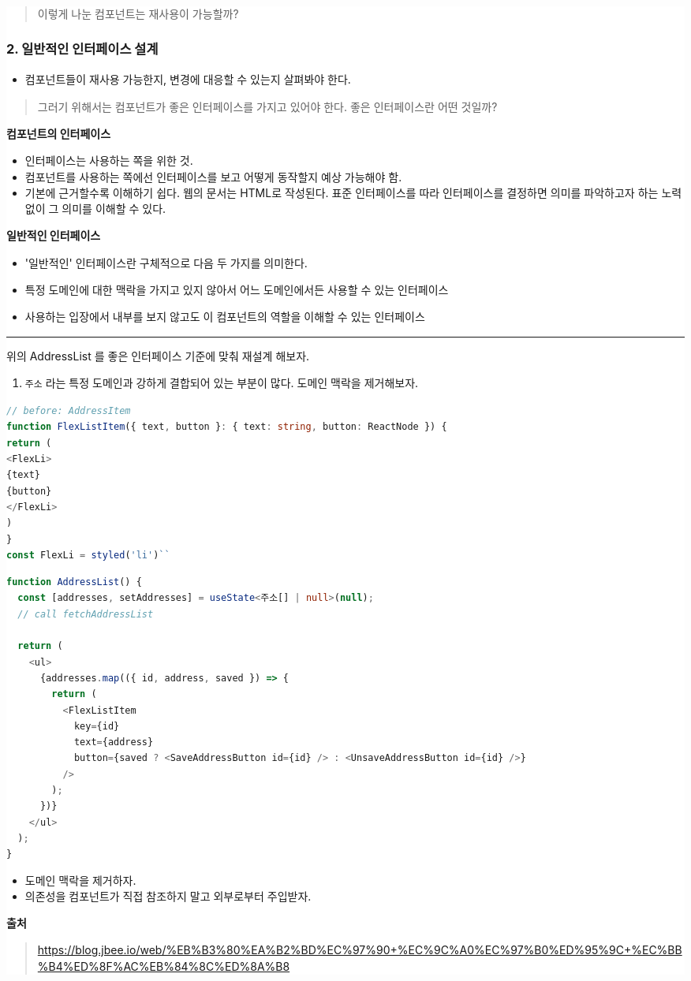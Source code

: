 
> 이렇게 나눈 컴포넌트는 재사용이 가능할까?

### 2. 일반적인 인터페이스 설계
- 컴포넌트들이 재사용 가능한지, 변경에 대응할 수 있는지 살펴봐야 한다.
> 그러기 위해서는 컴포넌트가 좋은 인터페이스를 가지고 있어야 한다. 좋은 인터페이스란 어떤 것일까?

**컴포넌트의 인터페이스**
- 인터페이스는 사용하는 쪽을 위한 것.
- 컴포넌트를 사용하는 쪽에선 인터페이스를 보고 어떻게 동작할지 예상 가능해야 함.
- 기본에 근거할수록 이해하기 쉽다. 웹의 문서는 HTML로 작성된다. 표준 인터페이스를 따라 인터페이스를 결정하면 의미를 파악하고자 하는 노력 없이 그 의미를 이해할 수 있다.

**일반적인 인터페이스**
- '일반적인' 인터페이스란 구체적으로 다음 두 가지를 의미한다.

- 특정 도메인에 대한 맥락을 가지고 있지 않아서 어느 도메인에서든 사용할 수 있는 인터페이스
- 사용하는 입장에서 내부를 보지 않고도 이 컴포넌트의 역할을 이해할 수 있는 인터페이스

----
위의 AddressList 를 좋은 인터페이스 기준에 맞춰 재설계 해보자.
1. `주소` 라는 특정 도메인과 강하게 결합되어 있는 부분이 많다.
도메인 맥락을 제거해보자.

```typescript jsx
// before: AddressItem
function FlexListItem({ text, button }: { text: string, button: ReactNode }) {
return (
<FlexLi>
{text}
{button}
</FlexLi>
)
}
const FlexLi = styled('li')``
```

```typescript jsx
function AddressList() {
  const [addresses, setAddresses] = useState<주소[] | null>(null);
  // call fetchAddressList

  return (
    <ul>
      {addresses.map(({ id, address, saved }) => {
        return (
          <FlexListItem
            key={id}
            text={address}
            button={saved ? <SaveAddressButton id={id} /> : <UnsaveAddressButton id={id} />}
          />
        );
      })}
    </ul>
  );
}
```
- 도메인 맥락을 제거하자.
- 의존성을 컴포넌트가 직접 참조하지 말고 외부로부터 주입받자.

**출처**
> https://blog.jbee.io/web/%EB%B3%80%EA%B2%BD%EC%97%90+%EC%9C%A0%EC%97%B0%ED%95%9C+%EC%BB%B4%ED%8F%AC%EB%84%8C%ED%8A%B8
